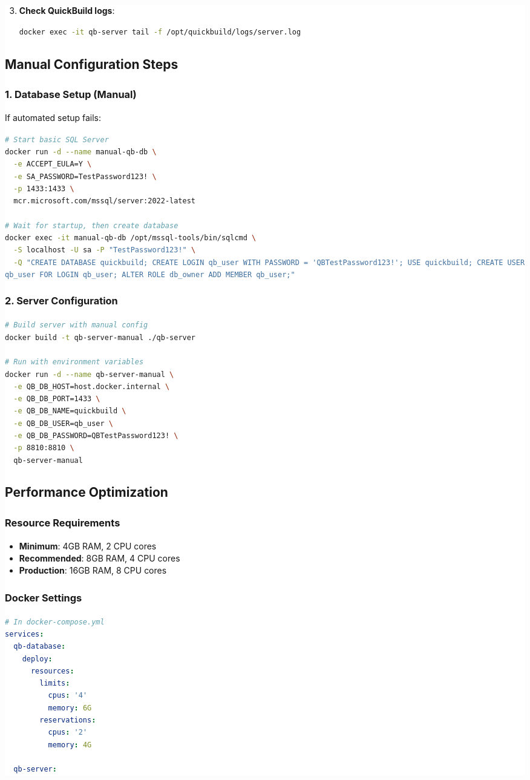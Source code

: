 3. **Check QuickBuild logs**:
   ```bash
   docker exec -it qb-server tail -f /opt/quickbuild/logs/server.log
   ```

## Manual Configuration Steps

### 1. Database Setup (Manual)
If automated setup fails:

```bash
# Start basic SQL Server
docker run -d --name manual-qb-db \
  -e ACCEPT_EULA=Y \
  -e SA_PASSWORD=TestPassword123! \
  -p 1433:1433 \
  mcr.microsoft.com/mssql/server:2022-latest

# Wait for startup, then create database
docker exec -it manual-qb-db /opt/mssql-tools/bin/sqlcmd \
  -S localhost -U sa -P "TestPassword123!" \
  -Q "CREATE DATABASE quickbuild; CREATE LOGIN qb_user WITH PASSWORD = 'QBTestPassword123!'; USE quickbuild; CREATE USER qb_user FOR LOGIN qb_user; ALTER ROLE db_owner ADD MEMBER qb_user;"
```

### 2. Server Configuration
```bash
# Build server with manual config
docker build -t qb-server-manual ./qb-server

# Run with environment variables
docker run -d --name qb-server-manual \
  -e QB_DB_HOST=host.docker.internal \
  -e QB_DB_PORT=1433 \
  -e QB_DB_NAME=quickbuild \
  -e QB_DB_USER=qb_user \
  -e QB_DB_PASSWORD=QBTestPassword123! \
  -p 8810:8810 \
  qb-server-manual
```

## Performance Optimization

### Resource Requirements
- **Minimum**: 4GB RAM, 2 CPU cores
- **Recommended**: 8GB RAM, 4 CPU cores
- **Production**: 16GB RAM, 8 CPU cores

### Docker Settings
```yaml
# In docker-compose.yml
services:
  qb-database:
    deploy:
      resources:
        limits:
          cpus: '4'
          memory: 6G
        reservations:
          cpus: '2'
          memory: 4G
  
  qb-server:
```